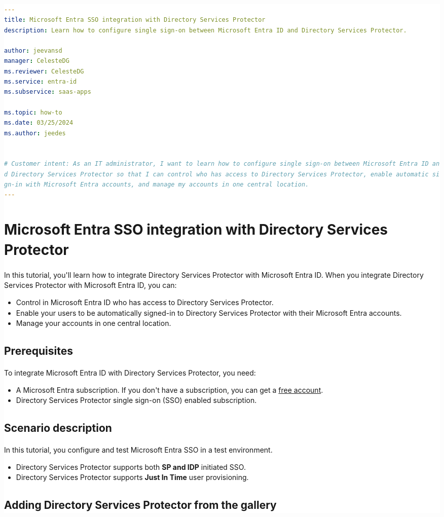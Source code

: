 ```yaml
---
title: Microsoft Entra SSO integration with Directory Services Protector
description: Learn how to configure single sign-on between Microsoft Entra ID and Directory Services Protector.

author: jeevansd
manager: CelesteDG
ms.reviewer: CelesteDG
ms.service: entra-id
ms.subservice: saas-apps

ms.topic: how-to
ms.date: 03/25/2024
ms.author: jeedes


# Customer intent: As an IT administrator, I want to learn how to configure single sign-on between Microsoft Entra ID and Directory Services Protector so that I can control who has access to Directory Services Protector, enable automatic sign-in with Microsoft Entra accounts, and manage my accounts in one central location.
---
```


# Microsoft Entra SSO integration with Directory Services Protector

In this tutorial, you'll learn how to integrate Directory Services Protector with Microsoft Entra ID. When you integrate Directory Services Protector with Microsoft Entra ID, you can:

* Control in Microsoft Entra ID who has access to Directory Services Protector.
* Enable your users to be automatically signed-in to Directory Services Protector with their Microsoft Entra accounts.
* Manage your accounts in one central location.

## Prerequisites

To integrate Microsoft Entra ID with Directory Services Protector, you need:

* A Microsoft Entra subscription. If you don't have a subscription, you can get a [free account](https://azure.microsoft.com/free/).
* Directory Services Protector single sign-on (SSO) enabled subscription.

## Scenario description

In this tutorial, you configure and test Microsoft Entra SSO in a test environment.

* Directory Services Protector supports both **SP and IDP** initiated SSO.
* Directory Services Protector supports **Just In Time** user provisioning.

## Adding Directory Services Protector from the gallery
